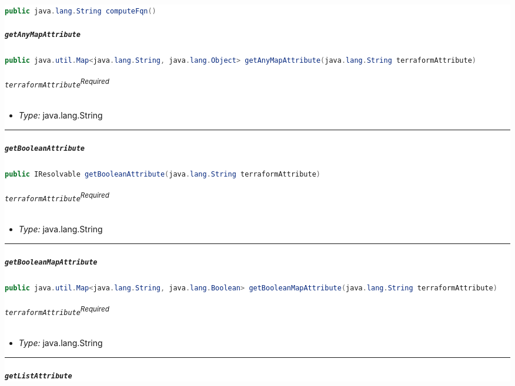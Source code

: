 ```java
public java.lang.String computeFqn()
```

##### `getAnyMapAttribute` <a name="getAnyMapAttribute" id="@cdktf/provider-snowflake.imageRepository.ImageRepositoryTimeoutsOutputReference.getAnyMapAttribute"></a>

```java
public java.util.Map<java.lang.String, java.lang.Object> getAnyMapAttribute(java.lang.String terraformAttribute)
```

###### `terraformAttribute`<sup>Required</sup> <a name="terraformAttribute" id="@cdktf/provider-snowflake.imageRepository.ImageRepositoryTimeoutsOutputReference.getAnyMapAttribute.parameter.terraformAttribute"></a>

- *Type:* java.lang.String

---

##### `getBooleanAttribute` <a name="getBooleanAttribute" id="@cdktf/provider-snowflake.imageRepository.ImageRepositoryTimeoutsOutputReference.getBooleanAttribute"></a>

```java
public IResolvable getBooleanAttribute(java.lang.String terraformAttribute)
```

###### `terraformAttribute`<sup>Required</sup> <a name="terraformAttribute" id="@cdktf/provider-snowflake.imageRepository.ImageRepositoryTimeoutsOutputReference.getBooleanAttribute.parameter.terraformAttribute"></a>

- *Type:* java.lang.String

---

##### `getBooleanMapAttribute` <a name="getBooleanMapAttribute" id="@cdktf/provider-snowflake.imageRepository.ImageRepositoryTimeoutsOutputReference.getBooleanMapAttribute"></a>

```java
public java.util.Map<java.lang.String, java.lang.Boolean> getBooleanMapAttribute(java.lang.String terraformAttribute)
```

###### `terraformAttribute`<sup>Required</sup> <a name="terraformAttribute" id="@cdktf/provider-snowflake.imageRepository.ImageRepositoryTimeoutsOutputReference.getBooleanMapAttribute.parameter.terraformAttribute"></a>

- *Type:* java.lang.String

---

##### `getListAttribute` <a name="getListAttribute" id="@cdktf/provider-snowflake.imageRepository.ImageRepositoryTimeoutsOutputReference.getListAttribute"></a>
